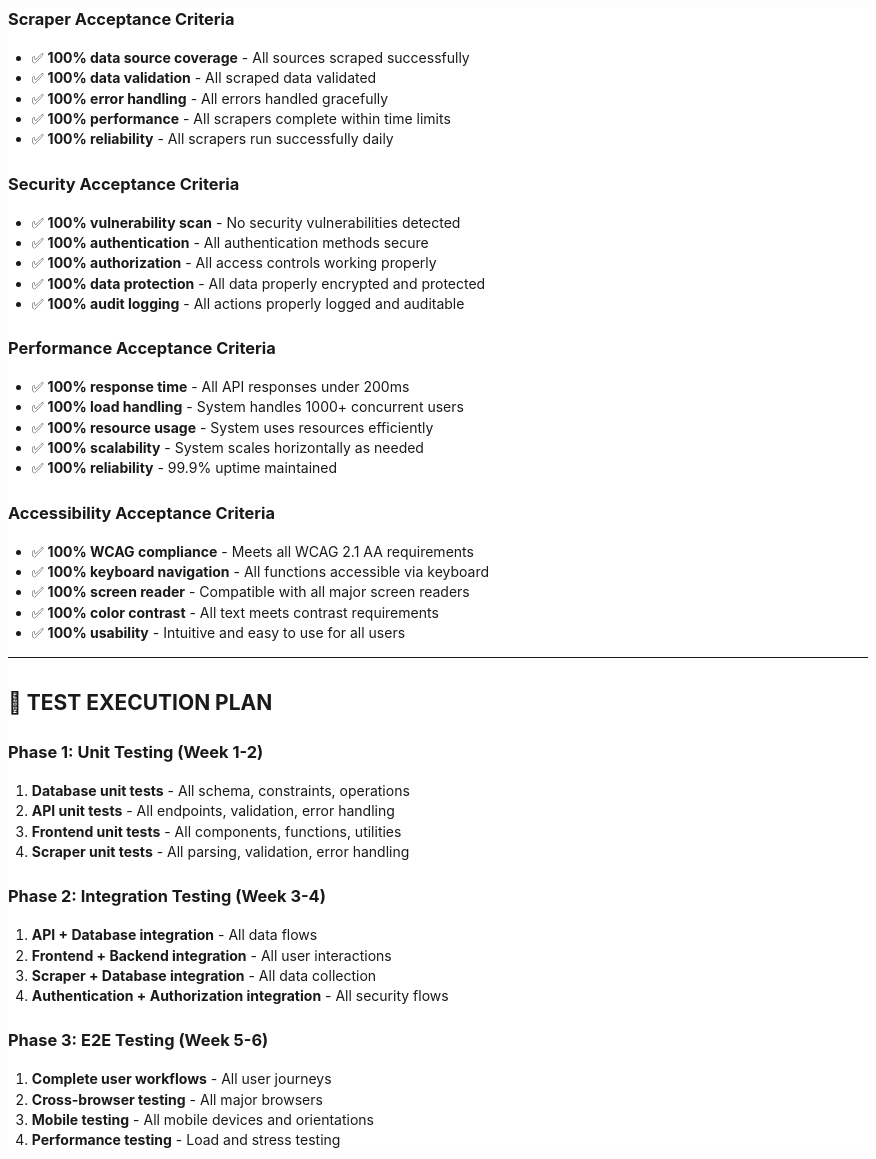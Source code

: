 ### **Scraper Acceptance Criteria**
- ✅ **100% data source coverage** - All sources scraped successfully
- ✅ **100% data validation** - All scraped data validated
- ✅ **100% error handling** - All errors handled gracefully
- ✅ **100% performance** - All scrapers complete within time limits
- ✅ **100% reliability** - All scrapers run successfully daily

### **Security Acceptance Criteria**
- ✅ **100% vulnerability scan** - No security vulnerabilities detected
- ✅ **100% authentication** - All authentication methods secure
- ✅ **100% authorization** - All access controls working properly
- ✅ **100% data protection** - All data properly encrypted and protected
- ✅ **100% audit logging** - All actions properly logged and auditable

### **Performance Acceptance Criteria**
- ✅ **100% response time** - All API responses under 200ms
- ✅ **100% load handling** - System handles 1000+ concurrent users
- ✅ **100% resource usage** - System uses resources efficiently
- ✅ **100% scalability** - System scales horizontally as needed
- ✅ **100% reliability** - 99.9% uptime maintained

### **Accessibility Acceptance Criteria**
- ✅ **100% WCAG compliance** - Meets all WCAG 2.1 AA requirements
- ✅ **100% keyboard navigation** - All functions accessible via keyboard
- ✅ **100% screen reader** - Compatible with all major screen readers
- ✅ **100% color contrast** - All text meets contrast requirements
- ✅ **100% usability** - Intuitive and easy to use for all users

---

## 🚀 **TEST EXECUTION PLAN**

### **Phase 1: Unit Testing (Week 1-2)**
1. **Database unit tests** - All schema, constraints, operations
2. **API unit tests** - All endpoints, validation, error handling
3. **Frontend unit tests** - All components, functions, utilities
4. **Scraper unit tests** - All parsing, validation, error handling

### **Phase 2: Integration Testing (Week 3-4)**
1. **API + Database integration** - All data flows
2. **Frontend + Backend integration** - All user interactions
3. **Scraper + Database integration** - All data collection
4. **Authentication + Authorization integration** - All security flows

### **Phase 3: E2E Testing (Week 5-6)**
1. **Complete user workflows** - All user journeys
2. **Cross-browser testing** - All major browsers
3. **Mobile testing** - All mobile devices and orientations
4. **Performance testing** - Load and stress testing
